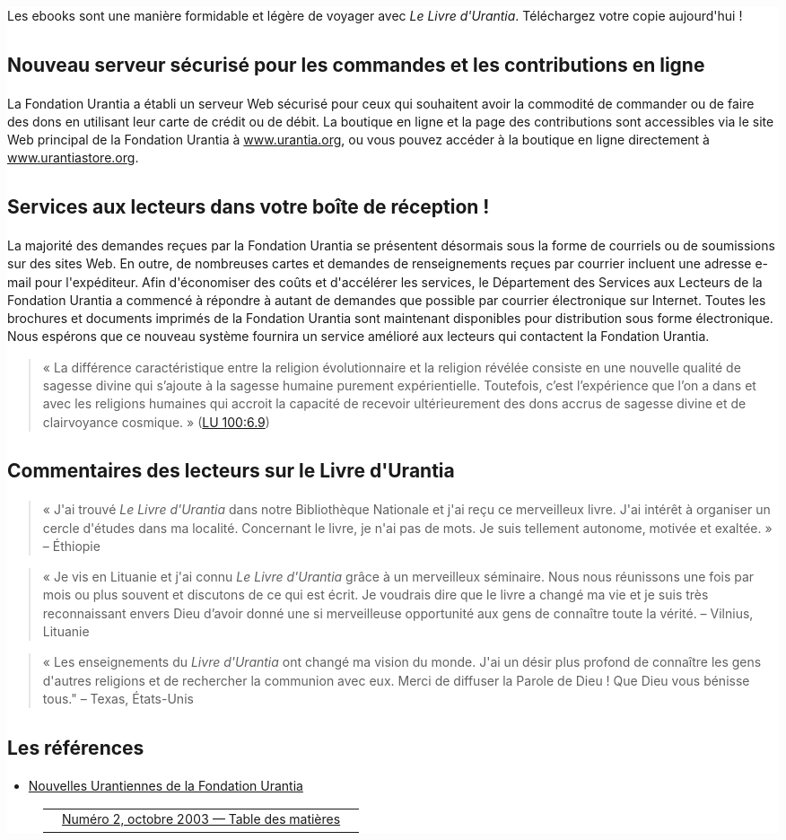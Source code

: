 Les ebooks sont une manière formidable et légère de voyager avec _Le Livre d'Urantia_. Téléchargez votre copie aujourd'hui !

## Nouveau serveur sécurisé pour les commandes et les contributions en ligne

La Fondation Urantia a établi un serveur Web sécurisé pour ceux qui souhaitent avoir la commodité de commander ou de faire des dons en utilisant leur carte de crédit ou de débit. La boutique en ligne et la page des contributions sont accessibles via le site Web principal de la Fondation Urantia à www.urantia.org, ou vous pouvez accéder à la boutique en ligne directement à www.urantiastore.org.

## Services aux lecteurs dans votre boîte de réception !

La majorité des demandes reçues par la Fondation Urantia se présentent désormais sous la forme de courriels ou de soumissions sur des sites Web. En outre, de nombreuses cartes et demandes de renseignements reçues par courrier incluent une adresse e-mail pour l'expéditeur. Afin d'économiser des coûts et d'accélérer les services, le Département des Services aux Lecteurs de la Fondation Urantia a commencé à répondre à autant de demandes que possible par courrier électronique sur Internet. Toutes les brochures et documents imprimés de la Fondation Urantia sont maintenant disponibles pour distribution sous forme électronique. Nous espérons que ce nouveau système fournira un service amélioré aux lecteurs qui contactent la Fondation Urantia.

> « La différence caractéristique entre la religion évolutionnaire et la religion révélée consiste en une nouvelle qualité de sagesse divine qui s’ajoute à la sagesse humaine purement expérientielle. Toutefois, c’est l’expérience que l’on a dans et avec les religions humaines qui accroit la capacité de recevoir ultérieurement des dons accrus de sagesse divine et de clairvoyance cosmique. » (<a id="a273_394"></a>[LU 100:6.9](/fr/The_Urantia_Book/100#p6_9))

## Commentaires des lecteurs sur le Livre d'Urantia

> « J'ai trouvé _Le Livre d'Urantia_ dans notre Bibliothèque Nationale et j'ai reçu ce merveilleux livre. J'ai intérêt à organiser un cercle d'études dans ma localité. Concernant le livre, je n'ai pas de mots. Je suis tellement autonome, motivée et exaltée. » – Éthiopie

> « Je vis en Lituanie et j'ai connu _Le Livre d'Urantia_ grâce à un merveilleux séminaire. Nous nous réunissons une fois par mois ou plus souvent et discutons de ce qui est écrit. Je voudrais dire que le livre a changé ma vie et je suis très reconnaissant envers Dieu d’avoir donné une si merveilleuse opportunité aux gens de connaître toute la vérité. – Vilnius, Lituanie

> « Les enseignements du _Livre d'Urantia_ ont changé ma vision du monde. J'ai un désir plus profond de connaître les gens d'autres religions et de rechercher la communion avec eux. Merci de diffuser la Parole de Dieu ! Que Dieu vous bénisse tous." – Texas, États-Unis


## Les références

- [Nouvelles Urantiennes de la Fondation Urantia](https://www.urantia.org/news/2003-10)



<figure class="table chapter-navigator">
  <table>
    <tbody>
      <tr>
        <td>
        </td>
        <td>
        <a href="/fr/index/articles_uf_urantian#numéro-2-octobre-2003">
          <span class="mdi mdi-book-open-variant"></span><span class="pl-2">Numéro 2, octobre 2003 — Table des matières</span>
        </a>
        </td>
        <td>
        </td>
      </tr>
    </tbody>